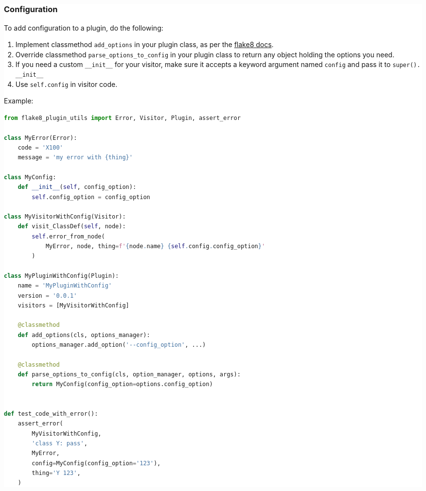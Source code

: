 ### Configuration

To add configuration to a plugin, do the following:

1. Implement classmethod `add_options` in your plugin class, as per the
[flake8 docs](https://flake8.pycqa.org/en/latest/plugin-development/plugin-parameters.html#registering-options).
1. Override classmethod `parse_options_to_config` in your plugin class
to return any object holding the options you need.
1. If you need a custom `__init__` for your visitor, make sure it accepts
a keyword argument named `config` and pass it to `super().__init__`
1. Use `self.config` in visitor code.

Example:

```python
from flake8_plugin_utils import Error, Visitor, Plugin, assert_error

class MyError(Error):
    code = 'X100'
    message = 'my error with {thing}'

class MyConfig:
    def __init__(self, config_option):
        self.config_option = config_option

class MyVisitorWithConfig(Visitor):
    def visit_ClassDef(self, node):
        self.error_from_node(
            MyError, node, thing=f'{node.name} {self.config.config_option}'
        )

class MyPluginWithConfig(Plugin):
    name = 'MyPluginWithConfig'
    version = '0.0.1'
    visitors = [MyVisitorWithConfig]

    @classmethod
    def add_options(cls, options_manager):
        options_manager.add_option('--config_option', ...)

    @classmethod
    def parse_options_to_config(cls, option_manager, options, args):
        return MyConfig(config_option=options.config_option)


def test_code_with_error():
    assert_error(
        MyVisitorWithConfig,
        'class Y: pass',
        MyError,
        config=MyConfig(config_option='123'),
        thing='Y 123',
    )
```
